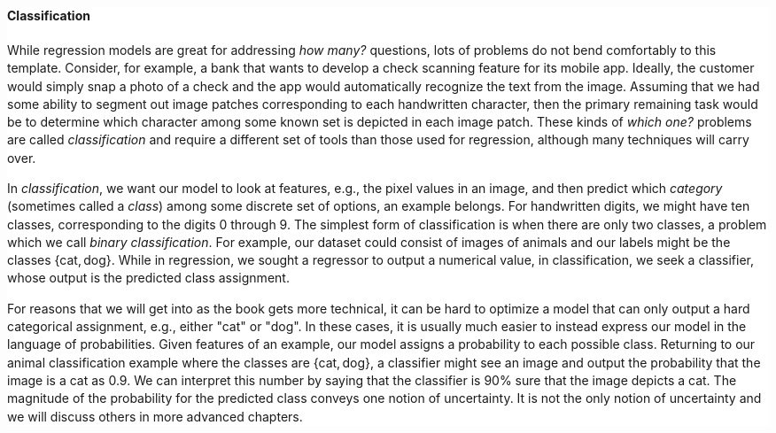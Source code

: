#### Classification

While regression models are great
for addressing *how many?* questions,
lots of problems do not bend comfortably to this template.
Consider, for example, a bank that wants
to develop a check scanning feature for its mobile app.
Ideally, the customer would simply snap a photo of a check
and the app would automatically recognize the text from the image.
Assuming that we had some ability
to segment out image patches
corresponding to each handwritten character,
then the primary remaining task would be
to determine which character among some known set
is depicted in each image patch.
These kinds of *which one?* problems are called *classification*
and require a different set of tools
than those used for regression,
although many techniques will carry over.

In *classification*, we want our model to look at features,
e.g., the pixel values in an image,
and then predict which *category*
(sometimes called a *class*)
among some discrete set of options,
an example belongs.
For handwritten digits, we might have ten classes,
corresponding to the digits 0 through 9.
The simplest form of classification is when there are only two classes,
a problem which we call *binary classification*.
For example, our dataset could consist of images of animals
and our labels  might be the classes $\mathrm{\{cat, dog\}}$.
While in regression, we sought a regressor to output a numerical value,
in classification, we seek a classifier,
whose output is the predicted class assignment.

For reasons that we will get into as the book gets more technical,
it can be hard to optimize a model that can only output
a hard categorical assignment,
e.g., either "cat" or "dog".
In these cases, it is usually much easier to instead express
our model in the language of probabilities.
Given features of an example,
our model assigns a probability
to each possible class.
Returning to our animal classification example
where the classes are $\mathrm{\{cat, dog\}}$,
a classifier might see an image and output the probability
that the image is a cat as 0.9.
We can interpret this number by saying that the classifier
is 90\% sure that the image depicts a cat.
The magnitude of the probability for the predicted class
conveys one notion of uncertainty.
It is not the only notion of uncertainty
and we will discuss others in more advanced chapters.
